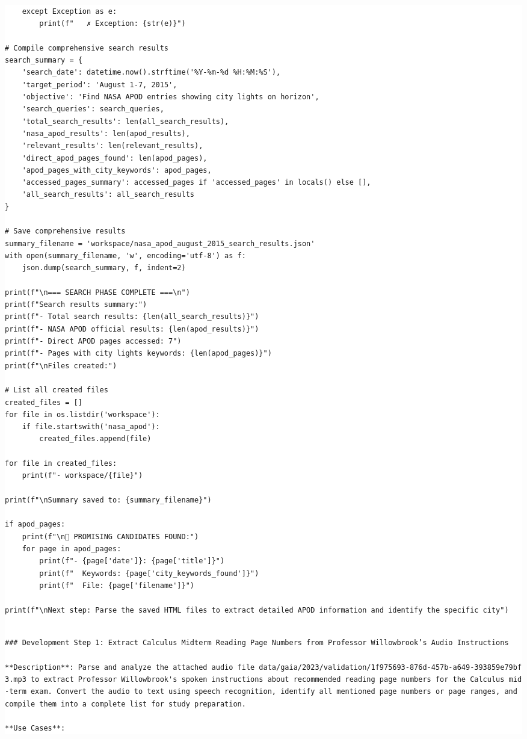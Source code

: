         except Exception as e:
            print(f"   ✗ Exception: {str(e)}")
    
    # Compile comprehensive search results
    search_summary = {
        'search_date': datetime.now().strftime('%Y-%m-%d %H:%M:%S'),
        'target_period': 'August 1-7, 2015',
        'objective': 'Find NASA APOD entries showing city lights on horizon',
        'search_queries': search_queries,
        'total_search_results': len(all_search_results),
        'nasa_apod_results': len(apod_results),
        'relevant_results': len(relevant_results),
        'direct_apod_pages_found': len(apod_pages),
        'apod_pages_with_city_keywords': apod_pages,
        'accessed_pages_summary': accessed_pages if 'accessed_pages' in locals() else [],
        'all_search_results': all_search_results
    }
    
    # Save comprehensive results
    summary_filename = 'workspace/nasa_apod_august_2015_search_results.json'
    with open(summary_filename, 'w', encoding='utf-8') as f:
        json.dump(search_summary, f, indent=2)
    
    print(f"\n=== SEARCH PHASE COMPLETE ===\n")
    print(f"Search results summary:")
    print(f"- Total search results: {len(all_search_results)}")
    print(f"- NASA APOD official results: {len(apod_results)}")
    print(f"- Direct APOD pages accessed: 7")
    print(f"- Pages with city lights keywords: {len(apod_pages)}")
    print(f"\nFiles created:")
    
    # List all created files
    created_files = []
    for file in os.listdir('workspace'):
        if file.startswith('nasa_apod'):
            created_files.append(file)
    
    for file in created_files:
        print(f"- workspace/{file}")
    
    print(f"\nSummary saved to: {summary_filename}")
    
    if apod_pages:
        print(f"\n🎯 PROMISING CANDIDATES FOUND:")
        for page in apod_pages:
            print(f"- {page['date']}: {page['title']}")
            print(f"  Keywords: {page['city_keywords_found']}")
            print(f"  File: {page['filename']}")
    
    print(f"\nNext step: Parse the saved HTML files to extract detailed APOD information and identify the specific city")
```

### Development Step 1: Extract Calculus Midterm Reading Page Numbers from Professor Willowbrook’s Audio Instructions

**Description**: Parse and analyze the attached audio file data/gaia/2023/validation/1f975693-876d-457b-a649-393859e79bf3.mp3 to extract Professor Willowbrook's spoken instructions about recommended reading page numbers for the Calculus mid-term exam. Convert the audio to text using speech recognition, identify all mentioned page numbers or page ranges, and compile them into a complete list for study preparation.

**Use Cases**:
```